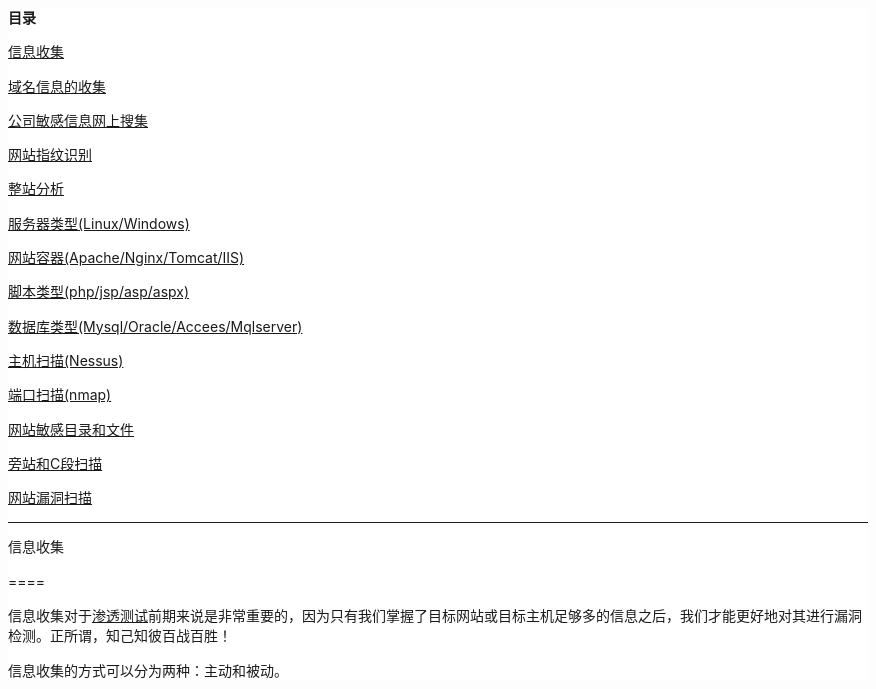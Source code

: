 **目录**



[信息收集](#t0 "信息收集")



[域名信息的收集](#t1 "域名信息的收集")



[公司敏感信息网上搜集](#t2 "公司敏感信息网上搜集")



[网站指纹识别](#t3 "网站指纹识别")



[整站分析](#t4 "整站分析")



[服务器类型(Linux/Windows)](#t5 "服务器类型(Linux/Windows)")



[网站容器(Apache/Nginx/Tomcat/IIS)](#t6 "网站容器(Apache/Nginx/Tomcat/IIS)")



[脚本类型(php/jsp/asp/aspx)](#t7 "脚本类型(php/jsp/asp/aspx)")



[数据库类型(Mysql/Oracle/Accees/Mqlserver)](#t8 "数据库类型(Mysql/Oracle/Accees/Mqlserver)")



[主机扫描(Nessus)](#t9 "主机扫描(Nessus)")



[端口扫描(nmap)](#t10 "端口扫描(nmap)")



[网站敏感目录和文件](#t11 "网站敏感目录和文件")



[旁站和C段扫描](#t12 "旁站和C段扫描")



[网站漏洞扫描](#t13 "网站漏洞扫描")



* * *



信息收集

====



信息收集对于[渗透测试](https://so.csdn.net/so/search?q=%E6%B8%97%E9%80%8F%E6%B5%8B%E8%AF%95&spm=1001.2101.3001.7020)前期来说是非常重要的，因为只有我们掌握了目标网站或目标主机足够多的信息之后，我们才能更好地对其进行漏洞检测。正所谓，知己知彼百战百胜！



信息收集的方式可以分为两种：主动和被动。
